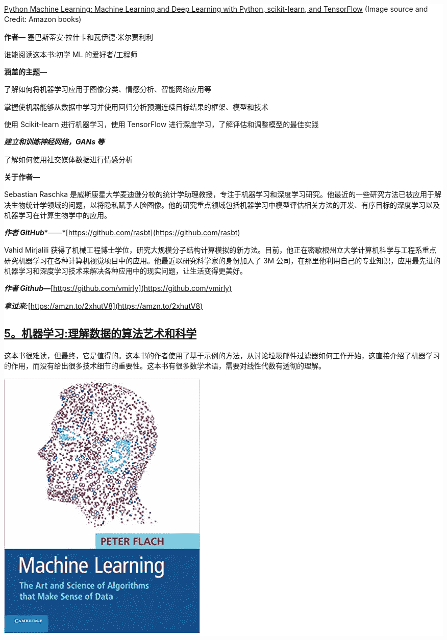 [Python Machine Learning: Machine Learning and Deep Learning with Python, scikit-learn, and TensorFlow](https://amzn.to/2xhutV8) (Image source and Credit: Amazon books)

**作者—** 塞巴斯蒂安·拉什卡和瓦伊德·米尔贾利利

谁能阅读这本书:初学 ML 的爱好者/工程师

**涵盖的主题—**

了解如何将机器学习应用于图像分类、情感分析、智能网络应用等

掌握使机器能够从数据中学习并使用回归分析预测连续目标结果的框架、模型和技术

使用 Scikit-learn 进行机器学习，使用 TensorFlow 进行深度学习，了解评估和调整模型的最佳实践

***建立和训练神经网络，GANs 等***

了解如何使用社交媒体数据进行情感分析

**关于作者—**

Sebastian Raschka 是威斯康星大学麦迪逊分校的统计学助理教授，专注于机器学习和深度学习研究。他最近的一些研究方法已被应用于解决生物统计学领域的问题，以将隐私赋予人脸图像。他的研究重点领域包括机器学习中模型评估相关方法的开发、有序目标的深度学习以及机器学习在计算生物学中的应用。

***作者 GitHub****——*[https://github.com/rasbt](https://github.com/rasbt)

Vahid Mirjalili 获得了机械工程博士学位，研究大规模分子结构计算模拟的新方法。目前，他正在密歇根州立大学计算机科学与工程系重点研究机器学习在各种计算机视觉项目中的应用。他最近以研究科学家的身份加入了 3M 公司，在那里他利用自己的专业知识，应用最先进的机器学习和深度学习技术来解决各种应用中的现实问题，让生活变得更美好。

***作者 Github—***[https://github.com/vmirly](https://github.com/vmirly)

***拿过来:***[https://amzn.to/2xhutV8](https://amzn.to/2xhutV8)

## [5。机器学习:理解数据的算法艺术和科学](https://amzn.to/3cekezu)

这本书很难读，但最终，它是值得的。这本书的作者使用了基于示例的方法，从讨论垃圾邮件过滤器如何工作开始，这直接介绍了机器学习的作用，而没有给出很多技术细节的重要性。这本书有很多数学术语，需要对线性代数有透彻的理解。

![](img/c14a9c0483447014bf389a08a33cd291.png)
